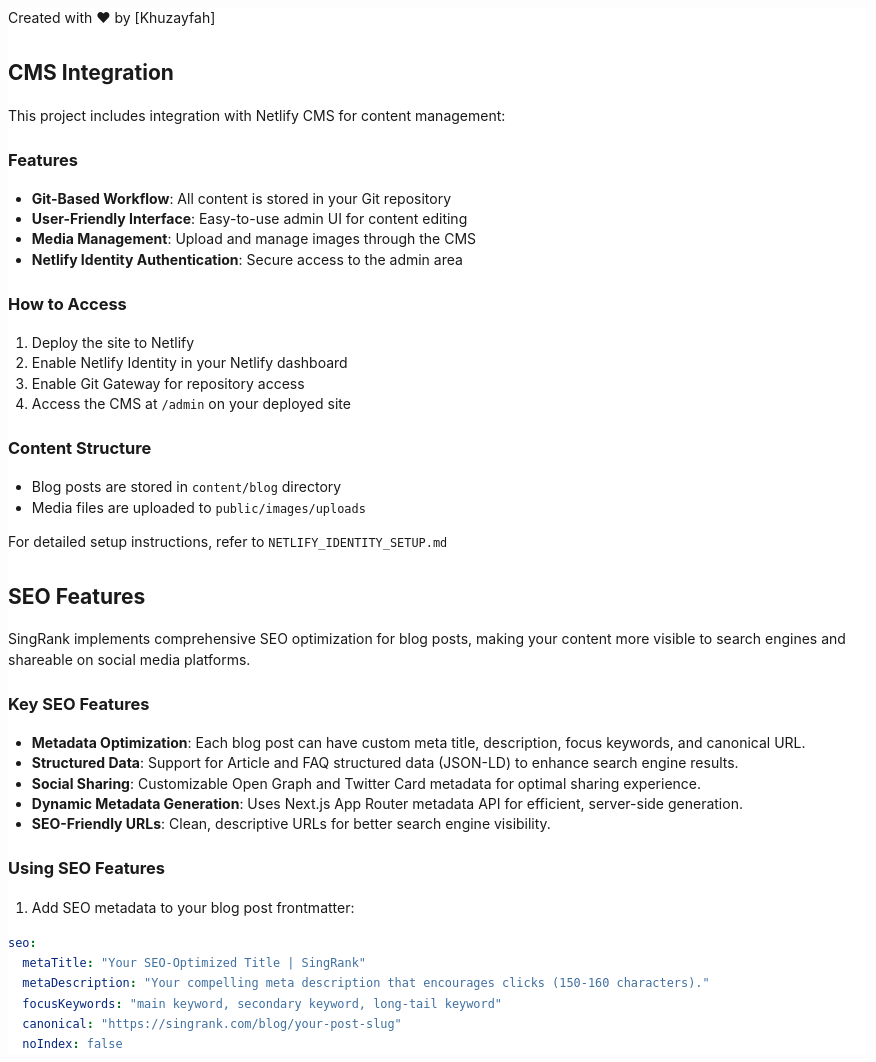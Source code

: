 Created with ❤️ by [Khuzayfah] 

## CMS Integration

This project includes integration with Netlify CMS for content management:

### Features
- **Git-Based Workflow**: All content is stored in your Git repository
- **User-Friendly Interface**: Easy-to-use admin UI for content editing
- **Media Management**: Upload and manage images through the CMS
- **Netlify Identity Authentication**: Secure access to the admin area

### How to Access
1. Deploy the site to Netlify
2. Enable Netlify Identity in your Netlify dashboard
3. Enable Git Gateway for repository access
4. Access the CMS at `/admin` on your deployed site

### Content Structure
- Blog posts are stored in `content/blog` directory
- Media files are uploaded to `public/images/uploads`

For detailed setup instructions, refer to `NETLIFY_IDENTITY_SETUP.md`

## SEO Features

SingRank implements comprehensive SEO optimization for blog posts, making your content more visible to search engines and shareable on social media platforms.

### Key SEO Features

- **Metadata Optimization**: Each blog post can have custom meta title, description, focus keywords, and canonical URL.
- **Structured Data**: Support for Article and FAQ structured data (JSON-LD) to enhance search engine results.
- **Social Sharing**: Customizable Open Graph and Twitter Card metadata for optimal sharing experience.
- **Dynamic Metadata Generation**: Uses Next.js App Router metadata API for efficient, server-side generation.
- **SEO-Friendly URLs**: Clean, descriptive URLs for better search engine visibility.

### Using SEO Features

1. Add SEO metadata to your blog post frontmatter:

```yaml
seo:
  metaTitle: "Your SEO-Optimized Title | SingRank"
  metaDescription: "Your compelling meta description that encourages clicks (150-160 characters)."
  focusKeywords: "main keyword, secondary keyword, long-tail keyword"
  canonical: "https://singrank.com/blog/your-post-slug"
  noIndex: false
```
